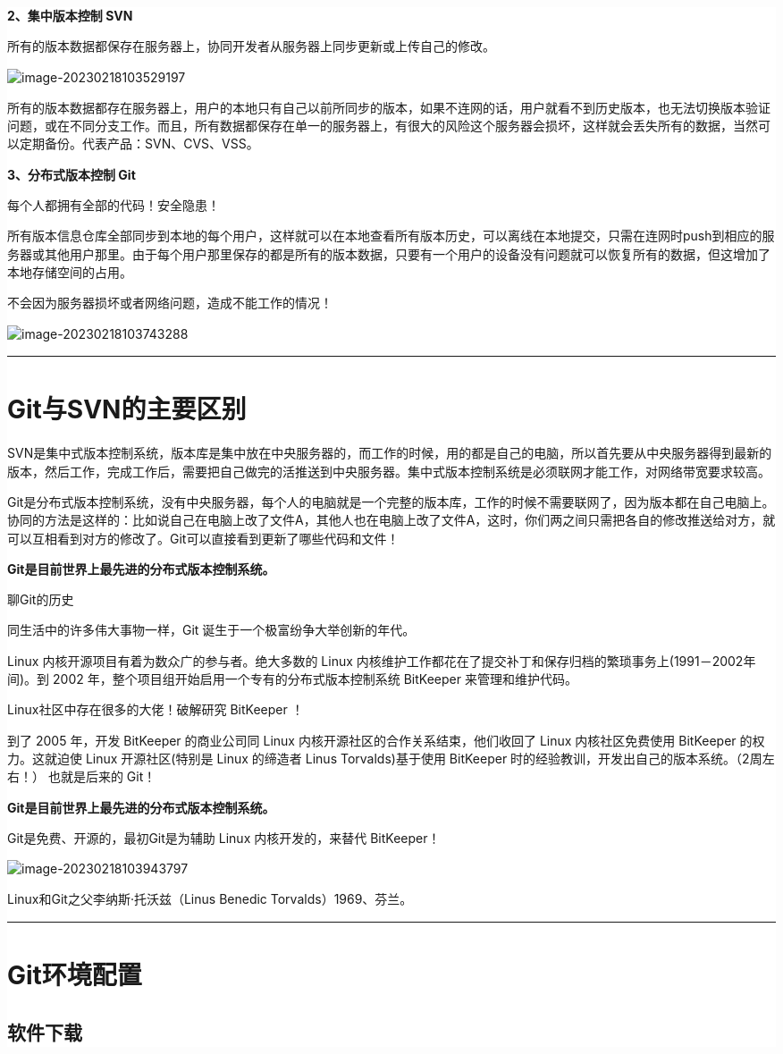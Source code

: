 **2、集中版本控制  SVN**

所有的版本数据都保存在服务器上，协同开发者从服务器上同步更新或上传自己的修改。

![image-20230218103529197](https://gitee.com/zsm666/image-bed/raw/master/img/%E9%9B%86%E4%B8%AD%E7%89%88%E6%9C%AC%E6%8E%A7%E5%88%B6.png)

所有的版本数据都存在服务器上，用户的本地只有自己以前所同步的版本，如果不连网的话，用户就看不到历史版本，也无法切换版本验证问题，或在不同分支工作。而且，所有数据都保存在单一的服务器上，有很大的风险这个服务器会损坏，这样就会丢失所有的数据，当然可以定期备份。代表产品：SVN、CVS、VSS。

**3、分布式版本控制 	Git**

每个人都拥有全部的代码！安全隐患！

所有版本信息仓库全部同步到本地的每个用户，这样就可以在本地查看所有版本历史，可以离线在本地提交，只需在连网时push到相应的服务器或其他用户那里。由于每个用户那里保存的都是所有的版本数据，只要有一个用户的设备没有问题就可以恢复所有的数据，但这增加了本地存储空间的占用。

不会因为服务器损坏或者网络问题，造成不能工作的情况！

![image-20230218103743288](https://gitee.com/zsm666/image-bed/raw/master/img/%E5%88%86%E5%B8%83%E5%BC%8F%E7%89%88%E6%9C%AC%E6%8E%A7%E5%88%B6.png)

---

# Git与SVN的主要区别

SVN是集中式版本控制系统，版本库是集中放在中央服务器的，而工作的时候，用的都是自己的电脑，所以首先要从中央服务器得到最新的版本，然后工作，完成工作后，需要把自己做完的活推送到中央服务器。集中式版本控制系统是必须联网才能工作，对网络带宽要求较高。

Git是分布式版本控制系统，没有中央服务器，每个人的电脑就是一个完整的版本库，工作的时候不需要联网了，因为版本都在自己电脑上。协同的方法是这样的：比如说自己在电脑上改了文件A，其他人也在电脑上改了文件A，这时，你们两之间只需把各自的修改推送给对方，就可以互相看到对方的修改了。Git可以直接看到更新了哪些代码和文件！

**Git是目前世界上最先进的分布式版本控制系统。**

聊Git的历史

同生活中的许多伟大事物一样，Git 诞生于一个极富纷争大举创新的年代。

Linux 内核开源项目有着为数众广的参与者。绝大多数的 Linux 内核维护工作都花在了提交补丁和保存归档的繁琐事务上(1991－2002年间)。到 2002 年，整个项目组开始启用一个专有的分布式版本控制系统 BitKeeper 来管理和维护代码。

Linux社区中存在很多的大佬！破解研究 BitKeeper ！

到了 2005 年，开发 BitKeeper 的商业公司同 Linux 内核开源社区的合作关系结束，他们收回了 Linux 内核社区免费使用 BitKeeper 的权力。这就迫使 Linux 开源社区(特别是 Linux 的缔造者 Linus Torvalds)基于使用 BitKeeper 时的经验教训，开发出自己的版本系统。（2周左右！） 也就是后来的 Git！

**Git是目前世界上最先进的分布式版本控制系统。**

Git是免费、开源的，最初Git是为辅助 Linux 内核开发的，来替代 BitKeeper！

![image-20230218103943797](https://gitee.com/zsm666/image-bed/raw/master/img/Linux%E5%92%8CGIt%E4%B9%8B%E7%88%B6.png)

Linux和Git之父李纳斯·托沃兹（Linus Benedic Torvalds）1969、芬兰。

---

# Git环境配置

## 软件下载
